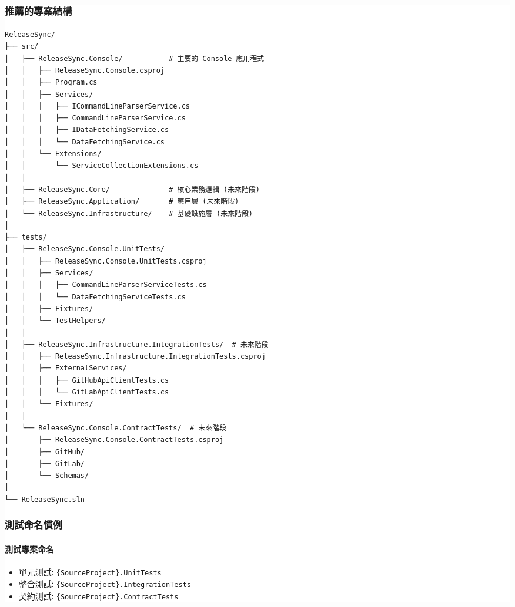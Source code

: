 ### 推薦的專案結構

```
ReleaseSync/
├── src/
│   ├── ReleaseSync.Console/           # 主要的 Console 應用程式
│   │   ├── ReleaseSync.Console.csproj
│   │   ├── Program.cs
│   │   ├── Services/
│   │   │   ├── ICommandLineParserService.cs
│   │   │   ├── CommandLineParserService.cs
│   │   │   ├── IDataFetchingService.cs
│   │   │   └── DataFetchingService.cs
│   │   └── Extensions/
│   │       └── ServiceCollectionExtensions.cs
│   │
│   ├── ReleaseSync.Core/              # 核心業務邏輯 (未來階段)
│   ├── ReleaseSync.Application/       # 應用層 (未來階段)
│   └── ReleaseSync.Infrastructure/    # 基礎設施層 (未來階段)
│
├── tests/
│   ├── ReleaseSync.Console.UnitTests/
│   │   ├── ReleaseSync.Console.UnitTests.csproj
│   │   ├── Services/
│   │   │   ├── CommandLineParserServiceTests.cs
│   │   │   └── DataFetchingServiceTests.cs
│   │   ├── Fixtures/
│   │   └── TestHelpers/
│   │
│   ├── ReleaseSync.Infrastructure.IntegrationTests/  # 未來階段
│   │   ├── ReleaseSync.Infrastructure.IntegrationTests.csproj
│   │   ├── ExternalServices/
│   │   │   ├── GitHubApiClientTests.cs
│   │   │   └── GitLabApiClientTests.cs
│   │   └── Fixtures/
│   │
│   └── ReleaseSync.Console.ContractTests/  # 未來階段
│       ├── ReleaseSync.Console.ContractTests.csproj
│       ├── GitHub/
│       ├── GitLab/
│       └── Schemas/
│
└── ReleaseSync.sln
```

### 測試命名慣例

#### 測試專案命名

- 單元測試: `{SourceProject}.UnitTests`
- 整合測試: `{SourceProject}.IntegrationTests`
- 契約測試: `{SourceProject}.ContractTests`

